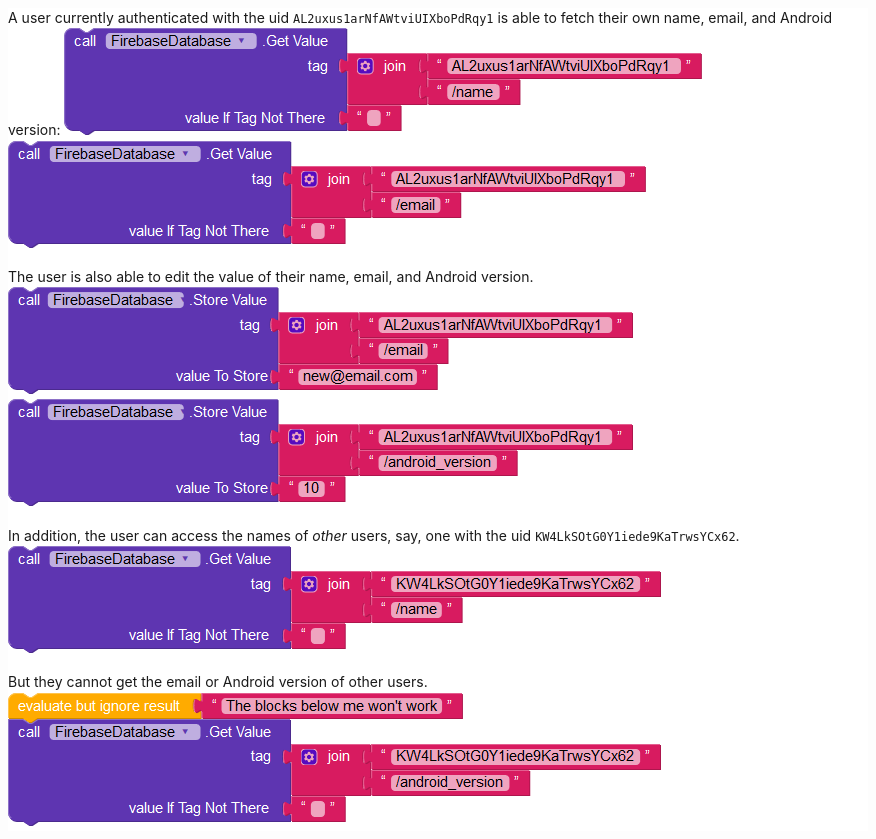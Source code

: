 A user currently authenticated with the uid `AL2uxus1arNfAWtviUIXboPdRqy1` is able to fetch their own name, email, and Android version:
![](/assets/images/guides/firebase-rules/m_get-value.png)
<br>
![](/assets/images/guides/firebase-rules/m_get-value-2.png)

The user is also able to edit the value of their name, email, and Android version.
![](/assets/images/guides/firebase-rules/m_store-value.png)
<br>
![](/assets/images/guides/firebase-rules/m_store-value-2.png)

In addition, the user can access the names of *other* users, say, one with the uid `KW4LkSOtG0Y1iede9KaTrwsYCx62`.
![](/assets/images/guides/firebase-rules/m_get-value-3.png)


But they cannot get the email or Android version of other users.
![](/assets/images/guides/firebase-rules/m_get-value-4.png)
